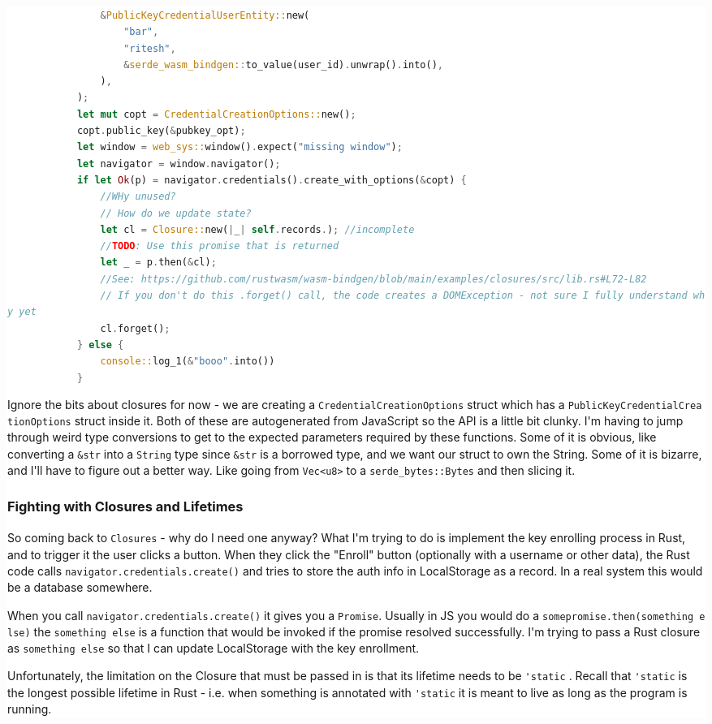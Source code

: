 ```rust
                &PublicKeyCredentialUserEntity::new(
                    "bar",
                    "ritesh",
                    &serde_wasm_bindgen::to_value(user_id).unwrap().into(),
                ),
            );
            let mut copt = CredentialCreationOptions::new();
            copt.public_key(&pubkey_opt);
            let window = web_sys::window().expect("missing window");
            let navigator = window.navigator();
            if let Ok(p) = navigator.credentials().create_with_options(&copt) {
                //WHy unused?
                // How do we update state?
                let cl = Closure::new(|_| self.records.); //incomplete
                //TODO: Use this promise that is returned
                let _ = p.then(&cl);
                //See: https://github.com/rustwasm/wasm-bindgen/blob/main/examples/closures/src/lib.rs#L72-L82
                // If you don't do this .forget() call, the code creates a DOMException - not sure I fully understand why yet
                cl.forget();
            } else {
                console::log_1(&"booo".into())
            }


```

Ignore the bits about closures for now  - we are creating a  `CredentialCreationOptions` struct which has a `PublicKeyCredentialCreationOptions` struct inside it. Both of these are autogenerated from JavaScript so the API is a little bit clunky. I'm having to jump through weird type conversions to get to the expected parameters required by these functions. Some of it is obvious, like converting a `&str` into a `String` type since `&str` is a borrowed type, and we want our struct to own the String. Some of it is bizarre, and I'll have to figure out a better way. Like going from `Vec<u8>` to a `serde_bytes::Bytes` and then slicing it. 


### Fighting with Closures and Lifetimes
So coming back to `Closures` - why do I need one anyway? What I'm trying to do is implement the key enrolling process in Rust, and to trigger it the user clicks a button. When they click the "Enroll" button (optionally with a username or other data), the Rust code calls `navigator.credentials.create()` and tries to store the auth info in LocalStorage as a record. In a real system this would be a database somewhere. 

When you call `navigator.credentials.create()` it gives you a `Promise`. Usually in JS you would do a `somepromise.then(something else)` the `something else` is a function that would be invoked if the promise resolved successfully. I'm trying to pass a Rust closure as `something else`  so that I can update LocalStorage with the key enrollment. 

Unfortunately, the limitation on the Closure that must be passed in is that its lifetime needs to be `'static` .  Recall that `'static` is the longest possible lifetime in Rust - i.e. when something is annotated with `'static` it is meant to live as long as the program is running. 
